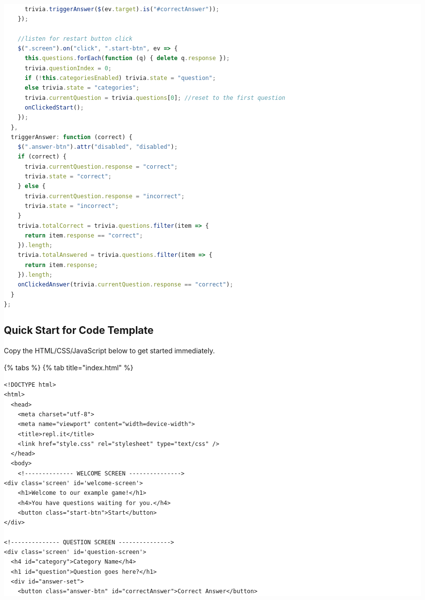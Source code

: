 ```javascript
      trivia.triggerAnswer($(ev.target).is("#correctAnswer"));
    });

    //listen for restart button click
    $(".screen").on("click", ".start-btn", ev => {
      this.questions.forEach(function (q) { delete q.response });
      trivia.questionIndex = 0;
      if (!this.categoriesEnabled) trivia.state = "question";
      else trivia.state = "categories";
      trivia.currentQuestion = trivia.questions[0]; //reset to the first question
      onClickedStart();
    });
  },
  triggerAnswer: function (correct) {
    $(".answer-btn").attr("disabled", "disabled");
    if (correct) {
      trivia.currentQuestion.response = "correct";
      trivia.state = "correct";
    } else {
      trivia.currentQuestion.response = "incorrect";
      trivia.state = "incorrect";
    }
    trivia.totalCorrect = trivia.questions.filter(item => {
      return item.response == "correct";
    }).length;
    trivia.totalAnswered = trivia.questions.filter(item => {
      return item.response;
    }).length;
    onClickedAnswer(trivia.currentQuestion.response == "correct");
  }
};

```

## Quick Start for Code Template

Copy the HTML/CSS/JavaScript below to get started immediately. 

{% tabs %}
{% tab title="index.html" %}
```markup
<!DOCTYPE html>
<html>
  <head>
    <meta charset="utf-8">
    <meta name="viewport" content="width=device-width">
    <title>repl.it</title>
    <link href="style.css" rel="stylesheet" type="text/css" />
  </head>
  <body>
    <!-------------- WELCOME SCREEN --------------->
<div class='screen' id='welcome-screen'>
    <h1>Welcome to our example game!</h1>
    <h4>You have questions waiting for you.</h4>
    <button class="start-btn">Start</button>
</div>

<!-------------- QUESTION SCREEN --------------->
<div class='screen' id='question-screen'>
  <h4 id="category">Category Name</h4>
  <h1 id="question">Question goes here?</h1>
  <div id="answer-set">
    <button class="answer-btn" id="correctAnswer">Correct Answer</button>
```